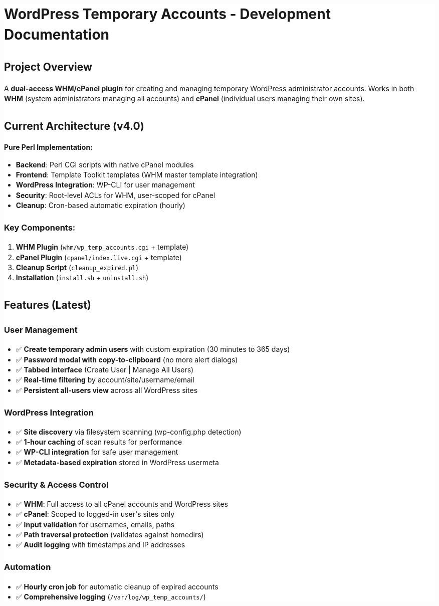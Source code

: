 # WordPress Temporary Accounts - Development Documentation

## Project Overview

A **dual-access WHM/cPanel plugin** for creating and managing temporary WordPress administrator accounts. Works in both **WHM** (system administrators managing all accounts) and **cPanel** (individual users managing their own sites).

## Current Architecture (v4.0)

**Pure Perl Implementation:**
- **Backend**: Perl CGI scripts with native cPanel modules
- **Frontend**: Template Toolkit templates (WHM master template integration)
- **WordPress Integration**: WP-CLI for user management
- **Security**: Root-level ACLs for WHM, user-scoped for cPanel
- **Cleanup**: Cron-based automatic expiration (hourly)

### Key Components:
1. **WHM Plugin** (`whm/wp_temp_accounts.cgi` + template)
2. **cPanel Plugin** (`cpanel/index.live.cgi` + template)
3. **Cleanup Script** (`cleanup_expired.pl`)
4. **Installation** (`install.sh` + `uninstall.sh`)

## Features (Latest)

### User Management
- ✅ **Create temporary admin users** with custom expiration (30 minutes to 365 days)
- ✅ **Password modal with copy-to-clipboard** (no more alert dialogs)
- ✅ **Tabbed interface** (Create User | Manage All Users)
- ✅ **Real-time filtering** by account/site/username/email
- ✅ **Persistent all-users view** across all WordPress sites

### WordPress Integration
- ✅ **Site discovery** via filesystem scanning (wp-config.php detection)
- ✅ **1-hour caching** of scan results for performance
- ✅ **WP-CLI integration** for safe user management
- ✅ **Metadata-based expiration** stored in WordPress usermeta

### Security & Access Control
- ✅ **WHM**: Full access to all cPanel accounts and WordPress sites
- ✅ **cPanel**: Scoped to logged-in user's sites only
- ✅ **Input validation** for usernames, emails, paths
- ✅ **Path traversal protection** (validates against homedirs)
- ✅ **Audit logging** with timestamps and IP addresses

### Automation
- ✅ **Hourly cron job** for automatic cleanup of expired accounts
- ✅ **Comprehensive logging** (`/var/log/wp_temp_accounts/`)
